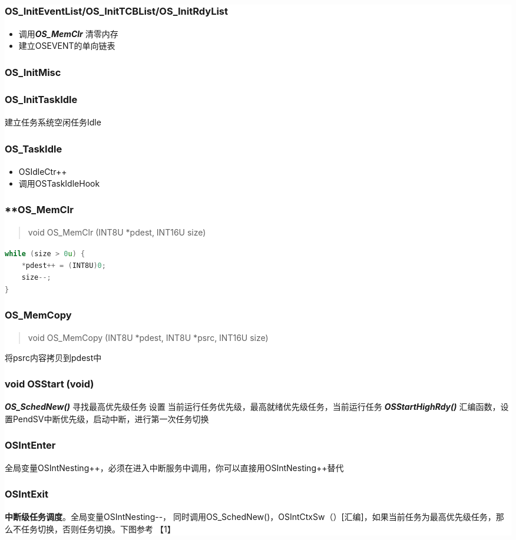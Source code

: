 

### OS_InitEventList/OS_InitTCBList/OS_InitRdyList

* 调用***OS_MemClr*** 清零内存
* 建立OSEVENT的单向链表

### OS_InitMisc



### OS_InitTaskIdle

建立任务系统空闲任务Idle

### OS_TaskIdle

* OSIdleCtr++
* 调用OSTaskIdleHook

### **OS_MemClr

> void  OS_MemClr (INT8U  *pdest,  INT16U  size)

```c
while (size > 0u) {
    *pdest++ = (INT8U)0;
    size--;
}
```
### OS_MemCopy 

> void  OS_MemCopy (INT8U  *pdest,  INT8U  *psrc,  INT16U  size)

将psrc内容拷贝到pdest中



### void  OSStart (void)

***OS_SchedNew()*** 寻找最高优先级任务
设置 当前运行任务优先级，最高就绪优先级任务，当前运行任务
***OSStartHighRdy()*** 汇编函数，设置PendSV中断优先级，启动中断，进行第一次任务切换


### OSIntEnter

全局变量OSIntNesting++，必须在进入中断服务中调用，你可以直接用OSIntNesting++替代

### OSIntExit 
**中断级任务调度**。全局变量OSIntNesting--， 同时调用OS_SchedNew()，OSIntCtxSw（）[汇编]，如果当前任务为最高优先级任务，那么不任务切换，否则任务切换。下图参考 【1】

